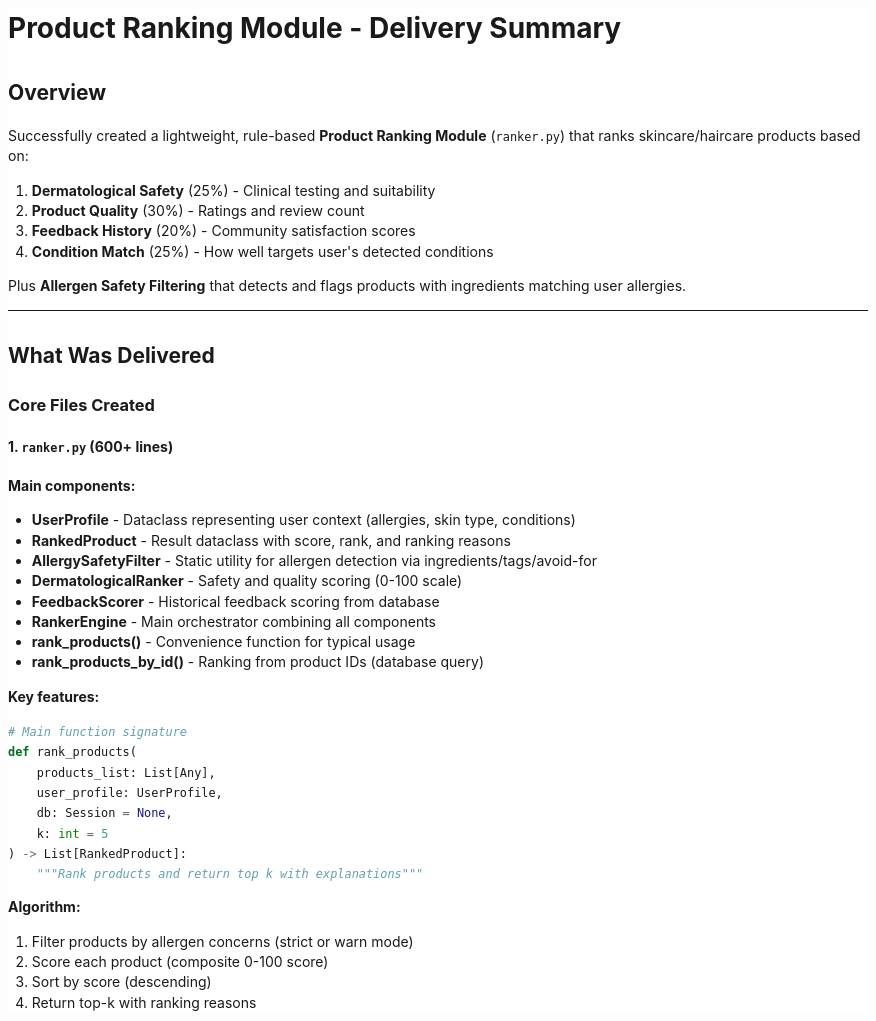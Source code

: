 # Product Ranking Module - Delivery Summary

## Overview

Successfully created a lightweight, rule-based **Product Ranking Module** (`ranker.py`) that ranks skincare/haircare products based on:

1. **Dermatological Safety** (25%) - Clinical testing and suitability
2. **Product Quality** (30%) - Ratings and review count
3. **Feedback History** (20%) - Community satisfaction scores
4. **Condition Match** (25%) - How well targets user's detected conditions

Plus **Allergen Safety Filtering** that detects and flags products with ingredients matching user allergies.

---

## What Was Delivered

### Core Files Created

#### 1. `ranker.py` (600+ lines)

**Main components:**

- **UserProfile** - Dataclass representing user context (allergies, skin type, conditions)
- **RankedProduct** - Result dataclass with score, rank, and ranking reasons
- **AllergySafetyFilter** - Static utility for allergen detection via ingredients/tags/avoid-for
- **DermatologicalRanker** - Safety and quality scoring (0-100 scale)
- **FeedbackScorer** - Historical feedback scoring from database
- **RankerEngine** - Main orchestrator combining all components
- **rank_products()** - Convenience function for typical usage
- **rank_products_by_id()** - Ranking from product IDs (database query)

**Key features:**

```python
# Main function signature
def rank_products(
    products_list: List[Any],
    user_profile: UserProfile,
    db: Session = None,
    k: int = 5
) -> List[RankedProduct]:
    """Rank products and return top k with explanations"""
```

**Algorithm:**

1. Filter products by allergen concerns (strict or warn mode)
2. Score each product (composite 0-100 score)
3. Sort by score (descending)
4. Return top-k with ranking reasons
